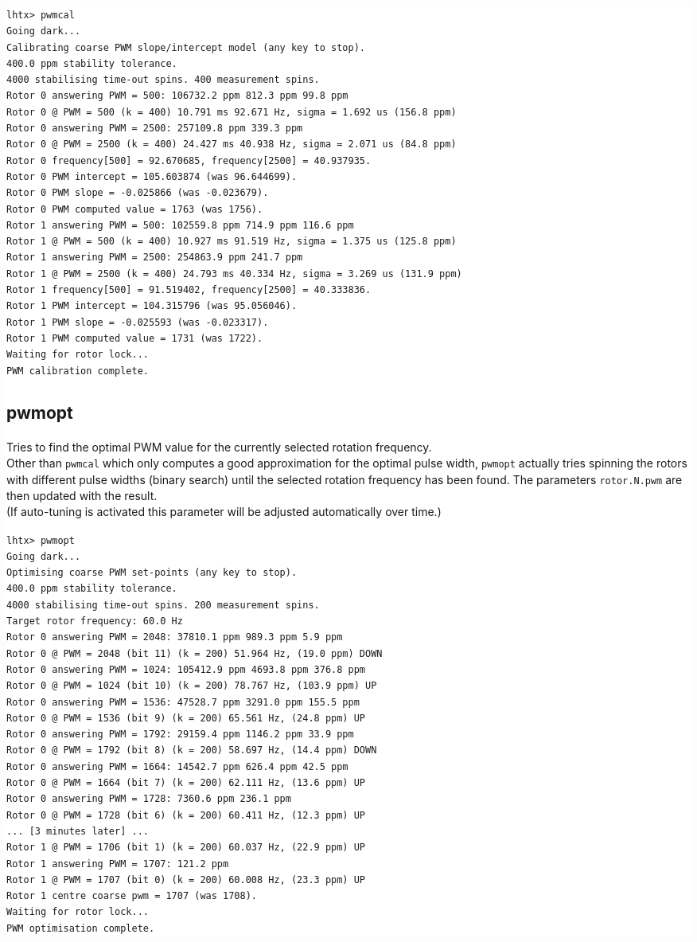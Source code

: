 ```
lhtx> pwmcal
Going dark...
Calibrating coarse PWM slope/intercept model (any key to stop).
400.0 ppm stability tolerance.
4000 stabilising time-out spins. 400 measurement spins.
Rotor 0 answering PWM = 500: 106732.2 ppm 812.3 ppm 99.8 ppm
Rotor 0 @ PWM = 500 (k = 400) 10.791 ms 92.671 Hz, sigma = 1.692 us (156.8 ppm)
Rotor 0 answering PWM = 2500: 257109.8 ppm 339.3 ppm
Rotor 0 @ PWM = 2500 (k = 400) 24.427 ms 40.938 Hz, sigma = 2.071 us (84.8 ppm)
Rotor 0 frequency[500] = 92.670685, frequency[2500] = 40.937935.
Rotor 0 PWM intercept = 105.603874 (was 96.644699).
Rotor 0 PWM slope = -0.025866 (was -0.023679).
Rotor 0 PWM computed value = 1763 (was 1756).
Rotor 1 answering PWM = 500: 102559.8 ppm 714.9 ppm 116.6 ppm
Rotor 1 @ PWM = 500 (k = 400) 10.927 ms 91.519 Hz, sigma = 1.375 us (125.8 ppm)
Rotor 1 answering PWM = 2500: 254863.9 ppm 241.7 ppm
Rotor 1 @ PWM = 2500 (k = 400) 24.793 ms 40.334 Hz, sigma = 3.269 us (131.9 ppm)
Rotor 1 frequency[500] = 91.519402, frequency[2500] = 40.333836.
Rotor 1 PWM intercept = 104.315796 (was 95.056046).
Rotor 1 PWM slope = -0.025593 (was -0.023317).
Rotor 1 PWM computed value = 1731 (was 1722).
Waiting for rotor lock...
PWM calibration complete.
```


## pwmopt
Tries to find the optimal PWM value for the currently selected rotation frequency.  
Other than `pwmcal` which only computes a good approximation for the optimal pulse width, `pwmopt` actually tries spinning the rotors with different pulse widths (binary search) until the selected rotation frequency has been found. The parameters `rotor.N.pwm` are then updated with the result.  
(If auto-tuning is activated this parameter will be adjusted automatically over time.)


```
lhtx> pwmopt
Going dark...
Optimising coarse PWM set-points (any key to stop).
400.0 ppm stability tolerance.
4000 stabilising time-out spins. 200 measurement spins.
Target rotor frequency: 60.0 Hz
Rotor 0 answering PWM = 2048: 37810.1 ppm 989.3 ppm 5.9 ppm
Rotor 0 @ PWM = 2048 (bit 11) (k = 200) 51.964 Hz, (19.0 ppm) DOWN
Rotor 0 answering PWM = 1024: 105412.9 ppm 4693.8 ppm 376.8 ppm
Rotor 0 @ PWM = 1024 (bit 10) (k = 200) 78.767 Hz, (103.9 ppm) UP
Rotor 0 answering PWM = 1536: 47528.7 ppm 3291.0 ppm 155.5 ppm
Rotor 0 @ PWM = 1536 (bit 9) (k = 200) 65.561 Hz, (24.8 ppm) UP
Rotor 0 answering PWM = 1792: 29159.4 ppm 1146.2 ppm 33.9 ppm
Rotor 0 @ PWM = 1792 (bit 8) (k = 200) 58.697 Hz, (14.4 ppm) DOWN
Rotor 0 answering PWM = 1664: 14542.7 ppm 626.4 ppm 42.5 ppm
Rotor 0 @ PWM = 1664 (bit 7) (k = 200) 62.111 Hz, (13.6 ppm) UP
Rotor 0 answering PWM = 1728: 7360.6 ppm 236.1 ppm
Rotor 0 @ PWM = 1728 (bit 6) (k = 200) 60.411 Hz, (12.3 ppm) UP
... [3 minutes later] ...
Rotor 1 @ PWM = 1706 (bit 1) (k = 200) 60.037 Hz, (22.9 ppm) UP
Rotor 1 answering PWM = 1707: 121.2 ppm
Rotor 1 @ PWM = 1707 (bit 0) (k = 200) 60.008 Hz, (23.3 ppm) UP
Rotor 1 centre coarse pwm = 1707 (was 1708).
Waiting for rotor lock...
PWM optimisation complete.
```
